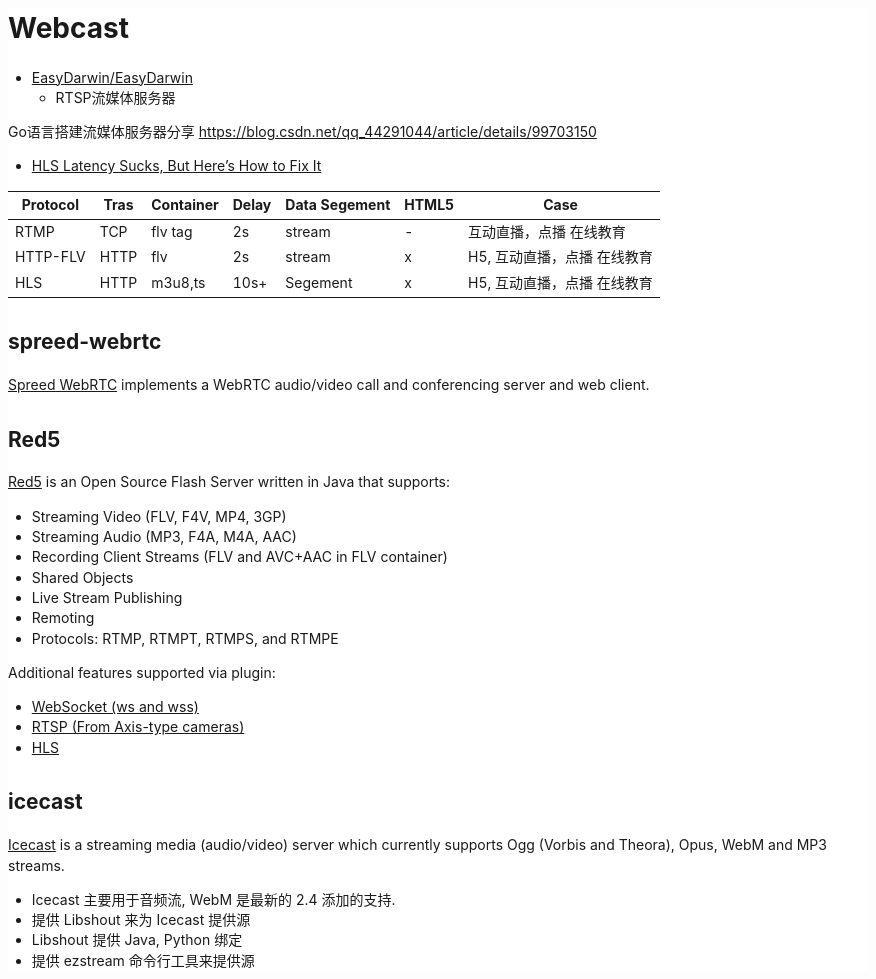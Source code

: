 # Webcast
- [EasyDarwin/EasyDarwin](https://github.com/EasyDarwin/EasyDarwin)
  - RTSP流媒体服务器

Go语言搭建流媒体服务器分享
https://blog.csdn.net/qq_44291044/article/details/99703150

- [HLS Latency Sucks, But Here’s How to Fix It](https://www.wowza.com/blog/hls-latency-sucks-but-heres-how-to-fix-it)

| Protocol | Tras | Container | Delay | Data Segement | HTML5 | Case                        |
| -------- | ---- | --------- | ----- | ------------- | ----- | --------------------------- |
| RTMP     | TCP  | flv tag   | 2s    | stream        | -     | 互动直播，点播 在线教育     |
| HTTP-FLV | HTTP | flv       | 2s    | stream        | x     | H5, 互动直播，点播 在线教育 |
| HLS      | HTTP | m3u8,ts   | 10s+  | Segement      | x     | H5, 互动直播，点播 在线教育 |

## spreed-webrtc

[Spreed WebRTC](https://github.com/strukturag/spreed-webrtc) implements a WebRTC audio/video call and conferencing server and web client.

## Red5

[Red5](https://github.com/Red5/red5-server) is an Open Source Flash Server written in Java that supports:

- Streaming Video (FLV, F4V, MP4, 3GP)
- Streaming Audio (MP3, F4A, M4A, AAC)
- Recording Client Streams (FLV and AVC+AAC in FLV container)
- Shared Objects
- Live Stream Publishing
- Remoting
- Protocols: RTMP, RTMPT, RTMPS, and RTMPE

Additional features supported via plugin:

- [WebSocket (ws and wss)](https://github.com/Red5/red5-websocket)
- [RTSP (From Axis-type cameras)](https://github.com/Red5/red5-rtsp-restreamer)
- [HLS](https://github.com/Red5/red5-hls-plugin)

## icecast

[Icecast](http://www.icecast.org/) is a streaming media (audio/video) server which currently supports Ogg (Vorbis and Theora), Opus, WebM and MP3 streams.

- Icecast 主要用于音频流, WebM 是最新的 2.4 添加的支持.
- 提供 Libshout 来为 Icecast 提供源
- Libshout 提供 Java, Python 绑定
- 提供 ezstream 命令行工具来提供源
